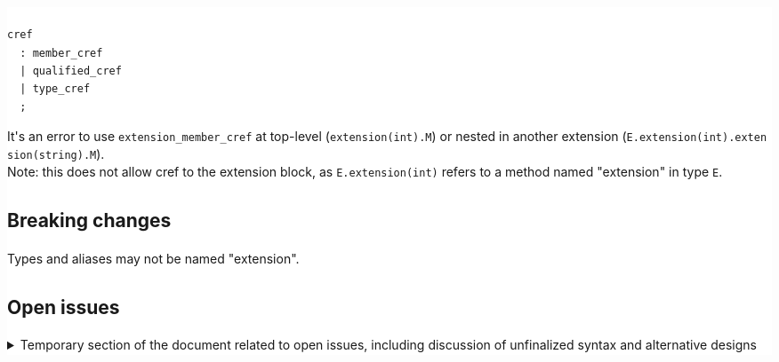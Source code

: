 ```antlr

cref
  : member_cref
  | qualified_cref
  | type_cref
  ;
```

It's an error to use `extension_member_cref` at top-level (`extension(int).M`) or nested in another extension (`E.extension(int).extension(string).M`).  
Note: this does not allow cref to the extension block, as `E.extension(int)` refers to a method named "extension" in type `E`.  

## Breaking changes

Types and aliases may not be named "extension".


## Open issues

<details><summary>Temporary section of the document related to open issues, including discussion of unfinalized syntax and alternative designs</summary></details>

